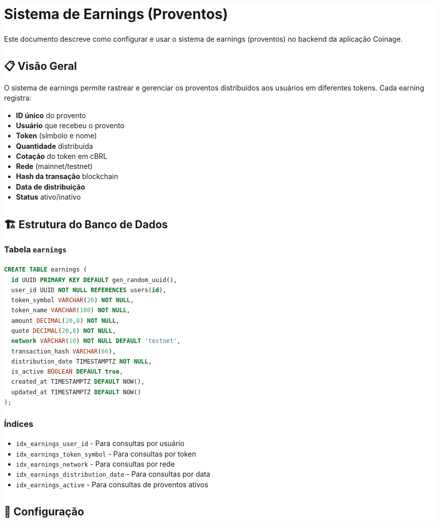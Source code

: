 # Sistema de Earnings (Proventos)

Este documento descreve como configurar e usar o sistema de earnings (proventos) no backend da aplicação Coinage.

## 📋 Visão Geral

O sistema de earnings permite rastrear e gerenciar os proventos distribuídos aos usuários em diferentes tokens. Cada earning registra:

- **ID único** do provento
- **Usuário** que recebeu o provento
- **Token** (símbolo e nome)
- **Quantidade** distribuída
- **Cotação** do token em cBRL
- **Rede** (mainnet/testnet)
- **Hash da transação** blockchain
- **Data de distribuição**
- **Status** ativo/inativo

## 🏗️ Estrutura do Banco de Dados

### Tabela `earnings`

```sql
CREATE TABLE earnings (
  id UUID PRIMARY KEY DEFAULT gen_random_uuid(),
  user_id UUID NOT NULL REFERENCES users(id),
  token_symbol VARCHAR(20) NOT NULL,
  token_name VARCHAR(100) NOT NULL,
  amount DECIMAL(20,8) NOT NULL,
  quote DECIMAL(20,8) NOT NULL,
  network VARCHAR(10) NOT NULL DEFAULT 'testnet',
  transaction_hash VARCHAR(66),
  distribution_date TIMESTAMPTZ NOT NULL,
  is_active BOOLEAN DEFAULT true,
  created_at TIMESTAMPTZ DEFAULT NOW(),
  updated_at TIMESTAMPTZ DEFAULT NOW()
);
```

### Índices

- `idx_earnings_user_id` - Para consultas por usuário
- `idx_earnings_token_symbol` - Para consultas por token
- `idx_earnings_network` - Para consultas por rede
- `idx_earnings_distribution_date` - Para consultas por data
- `idx_earnings_active` - Para consultas de proventos ativos

## 🚀 Configuração
